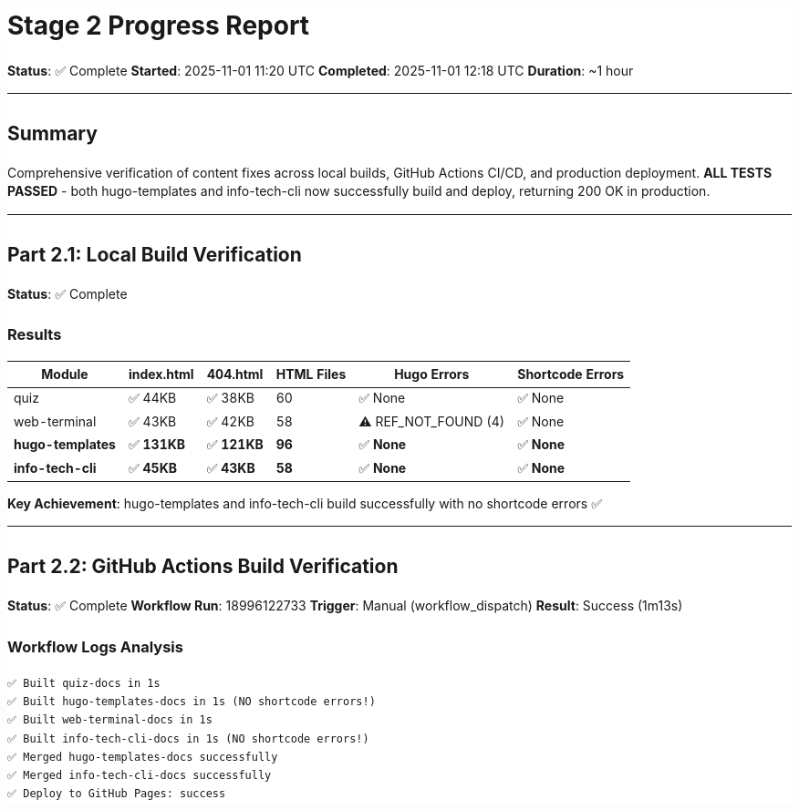 # Stage 2 Progress Report

**Status**: ✅ Complete
**Started**: 2025-11-01 11:20 UTC
**Completed**: 2025-11-01 12:18 UTC
**Duration**: ~1 hour

---

## Summary

Comprehensive verification of content fixes across local builds, GitHub Actions CI/CD, and production deployment. **ALL TESTS PASSED** - both hugo-templates and info-tech-cli now successfully build and deploy, returning 200 OK in production.

---

## Part 2.1: Local Build Verification

**Status**: ✅ Complete

### Results

| Module | index.html | 404.html | HTML Files | Hugo Errors | Shortcode Errors |
|--------|-----------|----------|------------|-------------|------------------|
| quiz | ✅ 44KB | ✅ 38KB | 60 | ✅ None | ✅ None |
| web-terminal | ✅ 43KB | ✅ 42KB | 58 | ⚠️ REF_NOT_FOUND (4) | ✅ None |
| **hugo-templates** | ✅ **131KB** | ✅ **121KB** | **96** | ✅ **None** | ✅ **None** |
| **info-tech-cli** | ✅ **45KB** | ✅ **43KB** | **58** | ✅ **None** | ✅ **None** |

**Key Achievement**: hugo-templates and info-tech-cli build successfully with no shortcode errors ✅

---

## Part 2.2: GitHub Actions Build Verification

**Status**: ✅ Complete
**Workflow Run**: 18996122733
**Trigger**: Manual (workflow_dispatch)
**Result**: Success (1m13s)

### Workflow Logs Analysis

```
✅ Built quiz-docs in 1s
✅ Built hugo-templates-docs in 1s (NO shortcode errors!)
✅ Built web-terminal-docs in 1s
✅ Built info-tech-cli-docs in 1s (NO shortcode errors!)
✅ Merged hugo-templates-docs successfully
✅ Merged info-tech-cli-docs successfully
✅ Deploy to GitHub Pages: success
```
